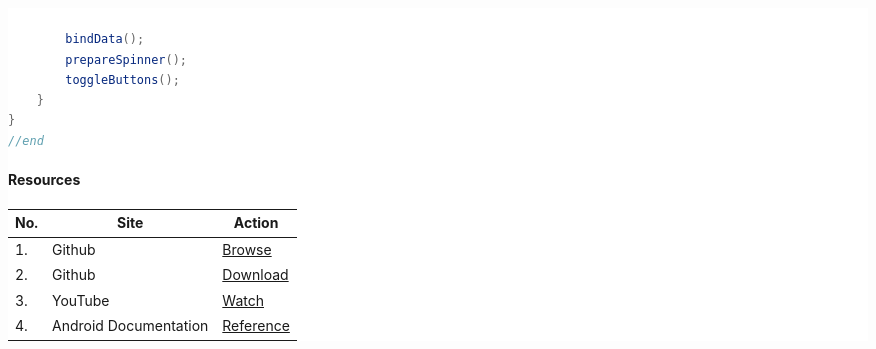 ```java

        bindData();
        prepareSpinner();
        toggleButtons();
    }
}
//end
```

#### Resources

| No. | Site | Action |
| --- | --- | --- |
| 1. | Github | [Browse](https://github.com/Oclemy/MrSortedList) |
| 2. | Github | [Download](https://github.com/Oclemy/MrSortedList/archive/master.zip) |
| 3. | YouTube | [Watch](https://youtu.be/NUWyVmQO_qk) |
| 4. | Android Documentation | [Reference](https://developer.android.com/reference/android/support/v7/util/SortedList.html) |


